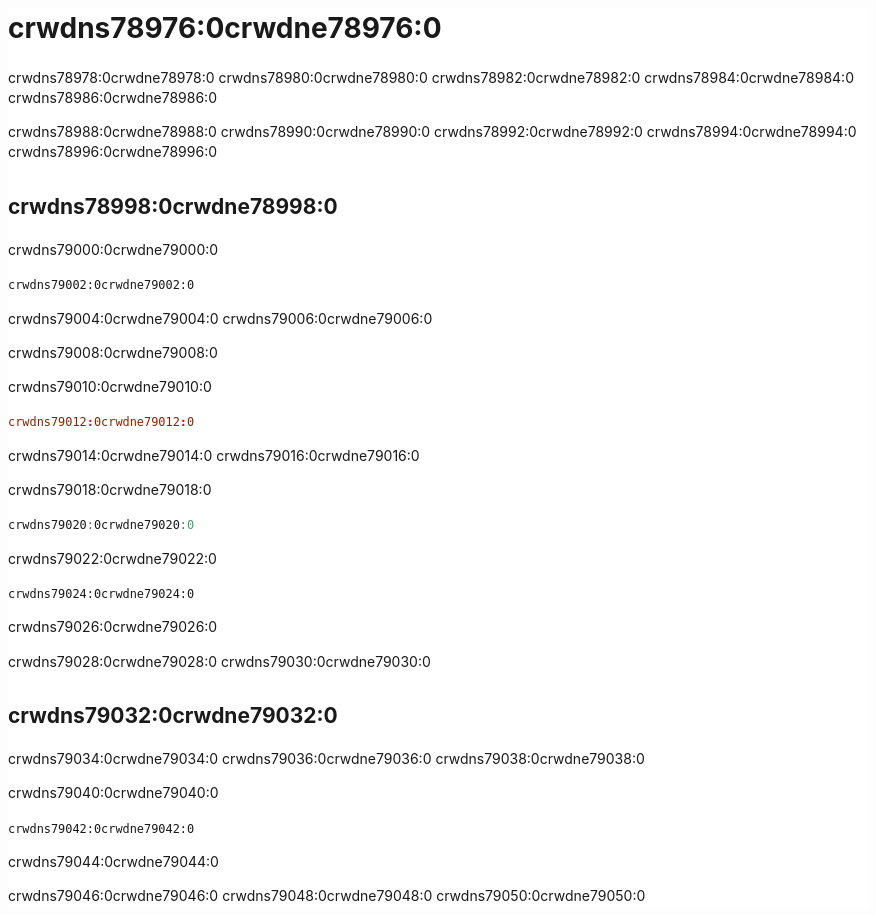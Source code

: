 # crwdns78976:0crwdne78976:0

crwdns78978:0crwdne78978:0 crwdns78980:0crwdne78980:0 crwdns78982:0crwdne78982:0 crwdns78984:0crwdne78984:0 crwdns78986:0crwdne78986:0

crwdns78988:0crwdne78988:0 crwdns78990:0crwdne78990:0 crwdns78992:0crwdne78992:0 crwdns78994:0crwdne78994:0 crwdns78996:0crwdne78996:0

## crwdns78998:0crwdne78998:0

crwdns79000:0crwdne79000:0

```console
crwdns79002:0crwdne79002:0
```

crwdns79004:0crwdne79004:0 crwdns79006:0crwdne79006:0

crwdns79008:0crwdne79008:0



<span class="filename">crwdns79010:0crwdne79010:0</span>

```toml
crwdns79012:0crwdne79012:0
```

crwdns79014:0crwdne79014:0 crwdns79016:0crwdne79016:0

<span class="filename">crwdns79018:0crwdne79018:0</span>

```rust
crwdns79020:0crwdne79020:0
```

crwdns79022:0crwdne79022:0

```console
crwdns79024:0crwdne79024:0
```

crwdns79026:0crwdne79026:0

crwdns79028:0crwdne79028:0 crwdns79030:0crwdne79030:0

## crwdns79032:0crwdne79032:0

crwdns79034:0crwdne79034:0 crwdns79036:0crwdne79036:0 crwdns79038:0crwdne79038:0

<span class="filename">crwdns79040:0crwdne79040:0</span>

```rust,ignore
crwdns79042:0crwdne79042:0
```


<span class="caption">crwdns79044:0crwdne79044:0</span>

crwdns79046:0crwdne79046:0 crwdns79048:0crwdne79048:0 crwdns79050:0crwdne79050:0
